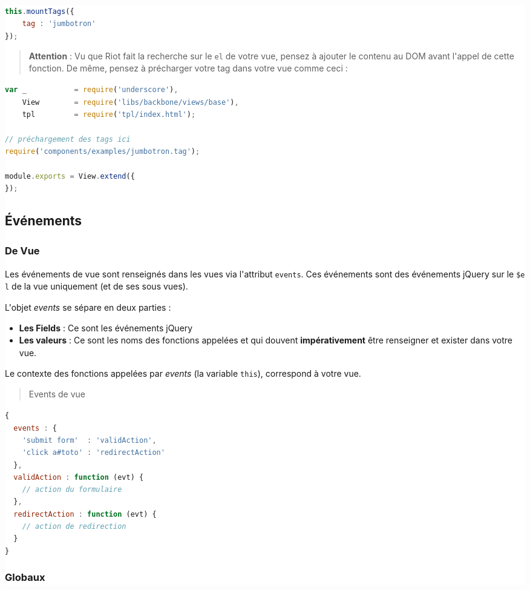 ```javascript
this.mountTags({
    tag : 'jumbotron'
});
```

> **Attention** : Vu que Riot fait la recherche sur le `el` de votre vue, pensez à ajouter le contenu au DOM avant l'appel de cette fonction. De même, pensez à précharger votre tag dans votre vue comme ceci :

```javascript
var _           = require('underscore'),
    View        = require('libs/backbone/views/base'),
    tpl         = require('tpl/index.html');

// préchargement des tags ici
require('components/examples/jumbotron.tag');

module.exports = View.extend({
});
```

## Événements

### De Vue

Les événements de vue sont renseignés dans les vues via l'attribut `events`. Ces événements sont des événements jQuery sur le `$el` de la vue uniquement (et de ses sous vues).

L'objet *events* se sépare en deux parties :

- **Les Fields** : Ce sont les événements jQuery
- **Les valeurs** : Ce sont les noms des fonctions appelées et qui douvent **impérativement** être renseigner et exister dans votre vue.

Le contexte des fonctions appelées par *events* (la variable `this`), correspond à votre vue.

> Events de vue

```javascript
{
  events : {
    'submit form'  : 'validAction',
    'click a#toto' : 'redirectAction'
  },
  validAction : function (evt) {
    // action du formulaire
  },
  redirectAction : function (evt) {
    // action de redirection
  }
}
```

### Globaux
